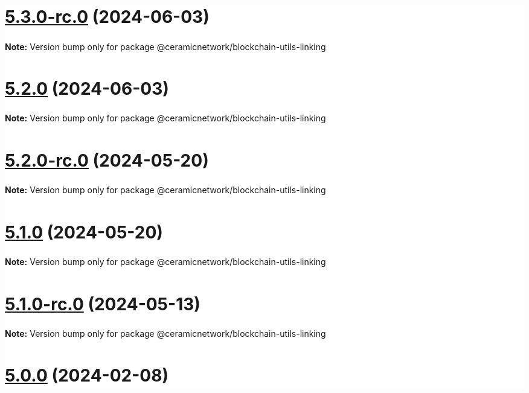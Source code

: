 

# [5.3.0-rc.0](https://github.com/ceramicnetwork/js-ceramic/compare/@ceramicnetwork/blockchain-utils-linking@5.2.0...@ceramicnetwork/blockchain-utils-linking@5.3.0-rc.0) (2024-06-03)

**Note:** Version bump only for package @ceramicnetwork/blockchain-utils-linking





# [5.2.0](https://github.com/ceramicnetwork/js-ceramic/compare/@ceramicnetwork/blockchain-utils-linking@5.2.0-rc.0...@ceramicnetwork/blockchain-utils-linking@5.2.0) (2024-06-03)

**Note:** Version bump only for package @ceramicnetwork/blockchain-utils-linking





# [5.2.0-rc.0](https://github.com/ceramicnetwork/js-ceramic/compare/@ceramicnetwork/blockchain-utils-linking@5.1.0...@ceramicnetwork/blockchain-utils-linking@5.2.0-rc.0) (2024-05-20)

**Note:** Version bump only for package @ceramicnetwork/blockchain-utils-linking





# [5.1.0](https://github.com/ceramicnetwork/js-ceramic/compare/@ceramicnetwork/blockchain-utils-linking@5.1.0-rc.0...@ceramicnetwork/blockchain-utils-linking@5.1.0) (2024-05-20)

**Note:** Version bump only for package @ceramicnetwork/blockchain-utils-linking





# [5.1.0-rc.0](https://github.com/ceramicnetwork/js-ceramic/compare/@ceramicnetwork/blockchain-utils-linking@5.0.0...@ceramicnetwork/blockchain-utils-linking@5.1.0-rc.0) (2024-05-13)

**Note:** Version bump only for package @ceramicnetwork/blockchain-utils-linking





# [5.0.0](https://github.com/ceramicnetwork/js-ceramic/compare/@ceramicnetwork/blockchain-utils-linking@4.1.0...@ceramicnetwork/blockchain-utils-linking@5.0.0) (2024-02-08)
